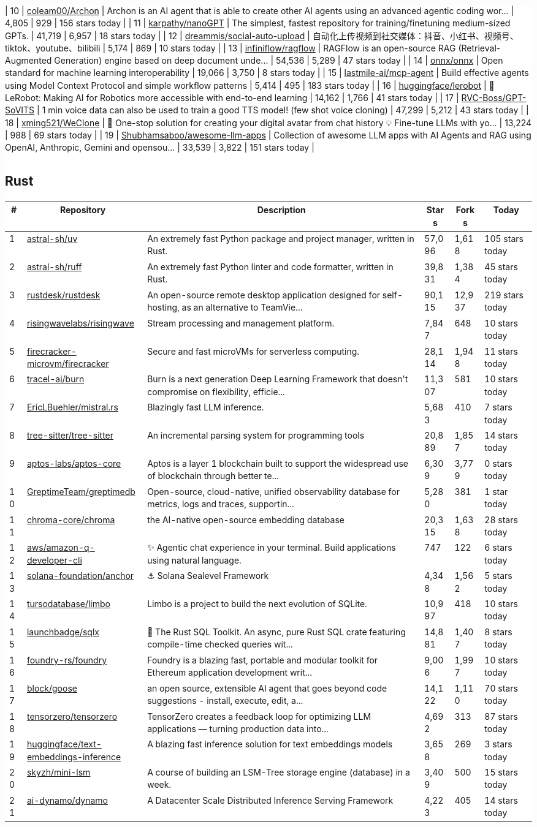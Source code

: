| 10 | [coleam00/Archon](https://github.com/coleam00/Archon) | Archon is an AI agent that is able to create other AI agents using an advanced agentic coding wor... | 4,805 | 929 | 156 stars today |
| 11 | [karpathy/nanoGPT](https://github.com/karpathy/nanoGPT) | The simplest, fastest repository for training/finetuning medium-sized GPTs. | 41,719 | 6,957 | 18 stars today |
| 12 | [dreammis/social-auto-upload](https://github.com/dreammis/social-auto-upload) | 自动化上传视频到社交媒体：抖音、小红书、视频号、tiktok、youtube、bilibili | 5,174 | 869 | 10 stars today |
| 13 | [infiniflow/ragflow](https://github.com/infiniflow/ragflow) | RAGFlow is an open-source RAG (Retrieval-Augmented Generation) engine based on deep document unde... | 54,536 | 5,289 | 47 stars today |
| 14 | [onnx/onnx](https://github.com/onnx/onnx) | Open standard for machine learning interoperability | 19,066 | 3,750 | 8 stars today |
| 15 | [lastmile-ai/mcp-agent](https://github.com/lastmile-ai/mcp-agent) | Build effective agents using Model Context Protocol and simple workflow patterns | 5,414 | 495 | 183 stars today |
| 16 | [huggingface/lerobot](https://github.com/huggingface/lerobot) | 🤗 LeRobot: Making AI for Robotics more accessible with end-to-end learning | 14,162 | 1,766 | 41 stars today |
| 17 | [RVC-Boss/GPT-SoVITS](https://github.com/RVC-Boss/GPT-SoVITS) | 1 min voice data can also be used to train a good TTS model! (few shot voice cloning) | 47,299 | 5,212 | 43 stars today |
| 18 | [xming521/WeClone](https://github.com/xming521/WeClone) | 🚀 One-stop solution for creating your digital avatar from chat history 💡 Fine-tune LLMs with yo... | 13,224 | 988 | 69 stars today |
| 19 | [Shubhamsaboo/awesome-llm-apps](https://github.com/Shubhamsaboo/awesome-llm-apps) | Collection of awesome LLM apps with AI Agents and RAG using OpenAI, Anthropic, Gemini and opensou... | 33,539 | 3,822 | 151 stars today |


## Rust

| # | Repository | Description | Stars | Forks | Today |
| --- | --- | --- | --- | --- | --- |
| 1 | [astral-sh/uv](https://github.com/astral-sh/uv) | An extremely fast Python package and project manager, written in Rust. | 57,096 | 1,618 | 105 stars today |
| 2 | [astral-sh/ruff](https://github.com/astral-sh/ruff) | An extremely fast Python linter and code formatter, written in Rust. | 39,831 | 1,384 | 45 stars today |
| 3 | [rustdesk/rustdesk](https://github.com/rustdesk/rustdesk) | An open-source remote desktop application designed for self-hosting, as an alternative to TeamVie... | 90,115 | 12,937 | 219 stars today |
| 4 | [risingwavelabs/risingwave](https://github.com/risingwavelabs/risingwave) | Stream processing and management platform. | 7,847 | 648 | 10 stars today |
| 5 | [firecracker-microvm/firecracker](https://github.com/firecracker-microvm/firecracker) | Secure and fast microVMs for serverless computing. | 28,114 | 1,948 | 11 stars today |
| 6 | [tracel-ai/burn](https://github.com/tracel-ai/burn) | Burn is a next generation Deep Learning Framework that doesn't compromise on flexibility, efficie... | 11,307 | 581 | 10 stars today |
| 7 | [EricLBuehler/mistral.rs](https://github.com/EricLBuehler/mistral.rs) | Blazingly fast LLM inference. | 5,683 | 410 | 7 stars today |
| 8 | [tree-sitter/tree-sitter](https://github.com/tree-sitter/tree-sitter) | An incremental parsing system for programming tools | 20,889 | 1,857 | 14 stars today |
| 9 | [aptos-labs/aptos-core](https://github.com/aptos-labs/aptos-core) | Aptos is a layer 1 blockchain built to support the widespread use of blockchain through better te... | 6,309 | 3,779 | 0 stars today |
| 10 | [GreptimeTeam/greptimedb](https://github.com/GreptimeTeam/greptimedb) | Open-source, cloud-native, unified observability database for metrics, logs and traces, supportin... | 5,280 | 381 | 1 star today |
| 11 | [chroma-core/chroma](https://github.com/chroma-core/chroma) | the AI-native open-source embedding database | 20,315 | 1,638 | 28 stars today |
| 12 | [aws/amazon-q-developer-cli](https://github.com/aws/amazon-q-developer-cli) | ✨ Agentic chat experience in your terminal. Build applications using natural language. | 747 | 122 | 6 stars today |
| 13 | [solana-foundation/anchor](https://github.com/solana-foundation/anchor) | ⚓ Solana Sealevel Framework | 4,348 | 1,562 | 5 stars today |
| 14 | [tursodatabase/limbo](https://github.com/tursodatabase/limbo) | Limbo is a project to build the next evolution of SQLite. | 10,997 | 418 | 10 stars today |
| 15 | [launchbadge/sqlx](https://github.com/launchbadge/sqlx) | 🧰 The Rust SQL Toolkit. An async, pure Rust SQL crate featuring compile-time checked queries wit... | 14,881 | 1,407 | 8 stars today |
| 16 | [foundry-rs/foundry](https://github.com/foundry-rs/foundry) | Foundry is a blazing fast, portable and modular toolkit for Ethereum application development writ... | 9,006 | 1,997 | 10 stars today |
| 17 | [block/goose](https://github.com/block/goose) | an open source, extensible AI agent that goes beyond code suggestions - install, execute, edit, a... | 14,122 | 1,110 | 70 stars today |
| 18 | [tensorzero/tensorzero](https://github.com/tensorzero/tensorzero) | TensorZero creates a feedback loop for optimizing LLM applications — turning production data into... | 4,692 | 313 | 87 stars today |
| 19 | [huggingface/text-embeddings-inference](https://github.com/huggingface/text-embeddings-inference) | A blazing fast inference solution for text embeddings models | 3,658 | 269 | 3 stars today |
| 20 | [skyzh/mini-lsm](https://github.com/skyzh/mini-lsm) | A course of building an LSM-Tree storage engine (database) in a week. | 3,409 | 500 | 15 stars today |
| 21 | [ai-dynamo/dynamo](https://github.com/ai-dynamo/dynamo) | A Datacenter Scale Distributed Inference Serving Framework | 4,223 | 405 | 14 stars today |
